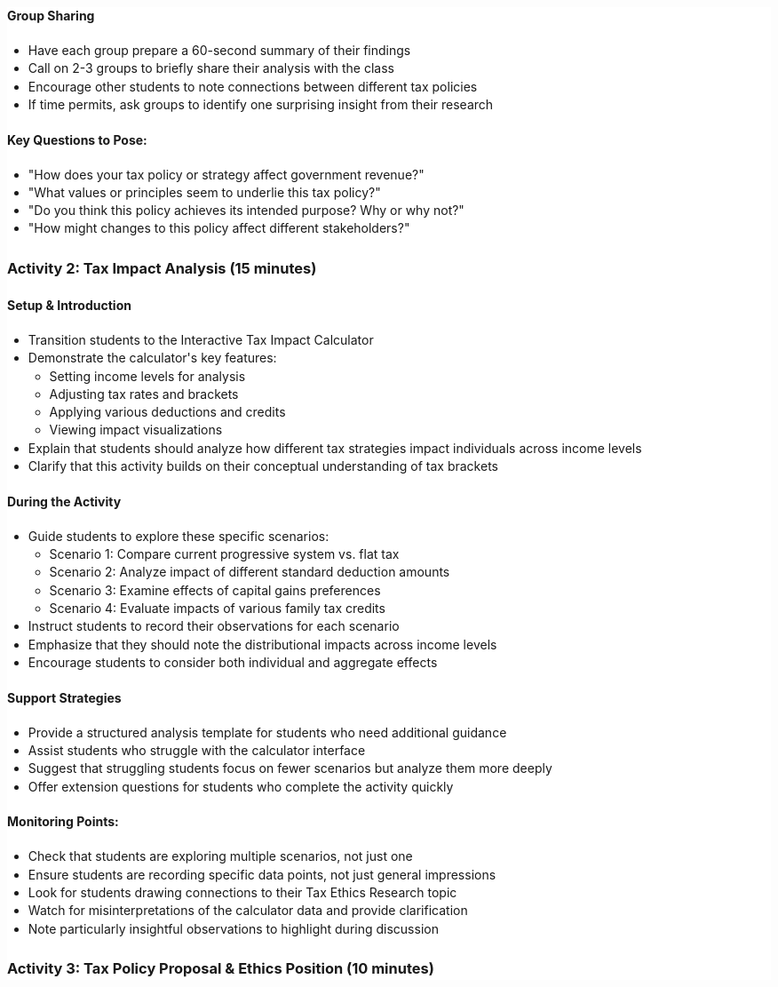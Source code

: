 #### Group Sharing
- Have each group prepare a 60-second summary of their findings
- Call on 2-3 groups to briefly share their analysis with the class
- Encourage other students to note connections between different tax policies
- If time permits, ask groups to identify one surprising insight from their research

#### Key Questions to Pose:
- "How does your tax policy or strategy affect government revenue?"
- "What values or principles seem to underlie this tax policy?"
- "Do you think this policy achieves its intended purpose? Why or why not?"
- "How might changes to this policy affect different stakeholders?"

### Activity 2: Tax Impact Analysis (15 minutes)

#### Setup & Introduction
- Transition students to the Interactive Tax Impact Calculator
- Demonstrate the calculator's key features:
  - Setting income levels for analysis
  - Adjusting tax rates and brackets
  - Applying various deductions and credits
  - Viewing impact visualizations
- Explain that students should analyze how different tax strategies impact individuals across income levels
- Clarify that this activity builds on their conceptual understanding of tax brackets

#### During the Activity
- Guide students to explore these specific scenarios:
  - Scenario 1: Compare current progressive system vs. flat tax
  - Scenario 2: Analyze impact of different standard deduction amounts
  - Scenario 3: Examine effects of capital gains preferences
  - Scenario 4: Evaluate impacts of various family tax credits
- Instruct students to record their observations for each scenario
- Emphasize that they should note the distributional impacts across income levels
- Encourage students to consider both individual and aggregate effects

#### Support Strategies
- Provide a structured analysis template for students who need additional guidance
- Assist students who struggle with the calculator interface
- Suggest that struggling students focus on fewer scenarios but analyze them more deeply
- Offer extension questions for students who complete the activity quickly

#### Monitoring Points:
- Check that students are exploring multiple scenarios, not just one
- Ensure students are recording specific data points, not just general impressions
- Look for students drawing connections to their Tax Ethics Research topic
- Watch for misinterpretations of the calculator data and provide clarification
- Note particularly insightful observations to highlight during discussion

### Activity 3: Tax Policy Proposal & Ethics Position (10 minutes)
